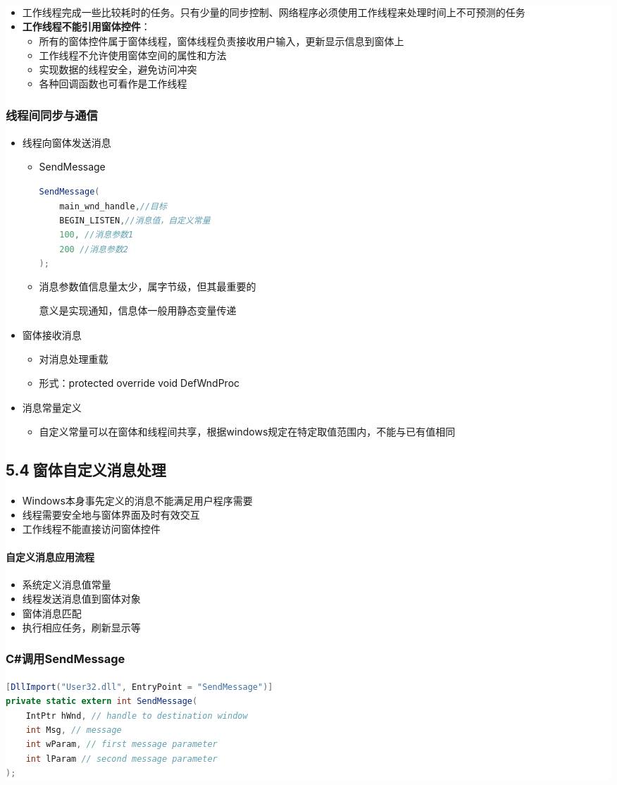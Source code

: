 - 工作线程完成一些比较耗时的任务。只有少量的同步控制、网络程序必须使用工作线程来处理时间上不可预测的任务
- **工作线程不能引用窗体控件**：
  - 所有的窗体控件属于窗体线程，窗体线程负责接收用户输入，更新显示信息到窗体上
  - 工作线程不允许使用窗体空间的属性和方法
  - 实现数据的线程安全，避免访问冲突
  - 各种回调函数也可看作是工作线程

### 线程间同步与通信

- 线程向窗体发送消息

  - SendMessage

    ```C#
    SendMessage(
        main_wnd_handle,//目标
        BEGIN_LISTEN,//消息值，自定义常量
        100, //消息参数1
        200 //消息参数2
    );
    ```

  - 消息参数值信息量太少，属字节级，但其最重要的

    意义是实现通知，信息体一般用静态变量传递

- 窗体接收消息

  - 对消息处理重载

  - 形式：protected override void DefWndProc

- 消息常量定义
  - 自定义常量可以在窗体和线程间共享，根据windows规定在特定取值范围内，不能与已有值相同



## 5.4 窗体自定义消息处理

- Windows本身事先定义的消息不能满足用户程序需要
- 线程需要安全地与窗体界面及时有效交互
- 工作线程不能直接访问窗体控件

#### 自定义消息应用流程

- 系统定义消息值常量
- 线程发送消息值到窗体对象
- 窗体消息匹配
- 执行相应任务，刷新显示等

### C#调用SendMessage

```C#
[DllImport("User32.dll", EntryPoint = "SendMessage")]
private static extern int SendMessage(
    IntPtr hWnd, // handle to destination window
    int Msg, // message 
    int wParam, // first message parameter 
    int lParam // second message parameter 
);

```
